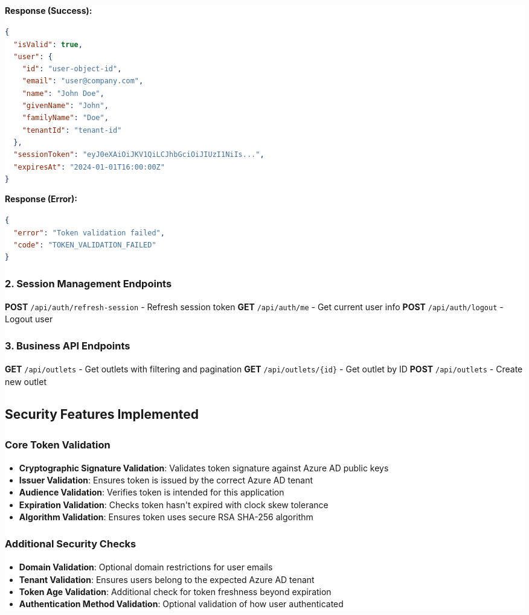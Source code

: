 **Response (Success):**
```json
{
  "isValid": true,
  "user": {
    "id": "user-object-id",
    "email": "user@company.com",
    "name": "John Doe",
    "givenName": "John",
    "familyName": "Doe",
    "tenantId": "tenant-id"
  },
  "sessionToken": "eyJ0eXAiOiJKV1QiLCJhbGciOiJIUzI1NiIs...",
  "expiresAt": "2024-01-01T16:00:00Z"
}
```

**Response (Error):**
```json
{
  "error": "Token validation failed",
  "code": "TOKEN_VALIDATION_FAILED"
}
```

### 2. Session Management Endpoints

**POST** `/api/auth/refresh-session` - Refresh session token
**GET** `/api/auth/me` - Get current user info
**POST** `/api/auth/logout` - Logout user

### 3. Business API Endpoints

**GET** `/api/outlets` - Get outlets with filtering and pagination
**GET** `/api/outlets/{id}` - Get outlet by ID
**POST** `/api/outlets` - Create new outlet

## Security Features Implemented

### Core Token Validation
- **Cryptographic Signature Validation**: Validates token signature against Azure AD public keys
- **Issuer Validation**: Ensures token is issued by the correct Azure AD tenant
- **Audience Validation**: Verifies token is intended for this application
- **Expiration Validation**: Checks token hasn't expired with clock skew tolerance
- **Algorithm Validation**: Ensures token uses secure RSA SHA-256 algorithm

### Additional Security Checks
- **Domain Validation**: Optional domain restrictions for user emails
- **Tenant Validation**: Ensures users belong to the expected Azure AD tenant
- **Token Age Validation**: Additional check for token freshness beyond expiration
- **Authentication Method Validation**: Optional validation of how user authenticated
